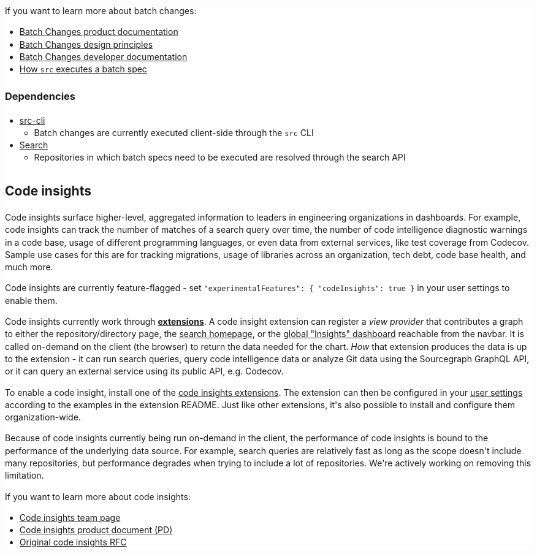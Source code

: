 If you want to learn more about batch changes:

- [Batch Changes product documentation](../../../batch_changes/index.md)
- [Batch Changes design principles](../../../batch_changes/explanations/batch_changes_design.md)
- [Batch Changes developer documentation](../batch_changes/index.md)
- [How `src` executes a batch spec](../../../batch_changes/explanations/how_src_executes_a_batch_spec.md)

### Dependencies

- [src-cli](#src-cli)
  - Batch changes are currently executed client-side through the `src` CLI
- [Search](#search)
  - Repositories in which batch specs need to be executed are resolved through the search API

## Code insights

Code insights surface higher-level, aggregated information to leaders in engineering organizations in dashboards.
For example, code insights can track the number of matches of a search query over time, the number of code intelligence diagnostic warnings in a code base, usage of different programming languages, or even data from external services, like test coverage from Codecov.
Sample use cases for this are for tracking migrations, usage of libraries across an organization, tech debt, code base health, and much more.

Code insights are currently feature-flagged - set `"experimentalFeatures": { "codeInsights": true }` in your user settings to enable them.

Code insights currently work through [**extensions**](#extension-api).
A code insight extension can register a _view provider_ that contributes a graph to either the repository/directory page, the [search homepage](https://sourcegraph.com/search), or the [global "Insights" dashboard](https://sourcegraph.com/insights) reachable from the navbar.
It is called on-demand on the client (the browser) to return the data needed for the chart.
_How_ that extension produces the data is up to the extension - it can run search queries, query code intelligence data or analyze Git data using the Sourcegraph GraphQL API, or it can query an external service using its public API, e.g. Codecov.

To enable a code insight, install one of the [code insights extensions](https://sourcegraph.com/extensions?query=category%3A%22Insights%22).
The extension can then be configured in your [user settings](https://sourcegraph.com/user/settings) according to the examples in the extension README.
Just like other extensions, it's also possible to install and configure them organization-wide.

Because of code insights currently being run on-demand in the client, the performance of code insights is bound to the performance of the underlying data source.
For example, search queries are relatively fast as long as the scope doesn't include many repositories, but performance degrades when trying to include a lot of repositories.
We're actively working on removing this limitation.

If you want to learn more about code insights:

- [Code insights team page](https://about.sourcegraph.com/handbook/engineering/web/code-insights)
- [Code insights product document (PD)](https://docs.google.com/document/d/1d34gCpt_rUOMAun8phcjNsFofGaaA_N_8znmgaugdKw/edit)
- [Original code insights RFC](https://docs.google.com/document/d/1EHzor6I1GhVVIpl70mH-c10b1tNEl_p1xRMJ9qHQfoc/edit)
